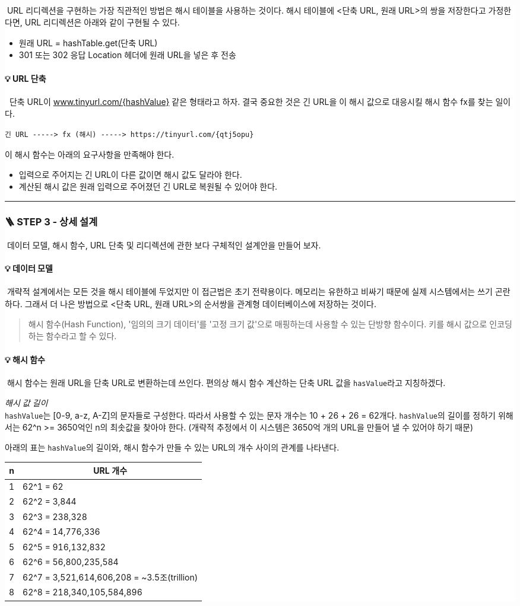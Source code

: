 &nbsp;URL 리디렉션을 구현하는 가장 직관적인 방법은 해시 테이블을 사용하는 것이다. 해시 테이블에 <단축 URL, 원래 URL>의 쌍을 저장한다고 가정한다면, URL 리디렉션은 아래와 같이 구현될 수 있다.
* 원래 URL = hashTable.get(단축 URL)
* 301 또는 302 응답 Location 헤더에 원래 URL을 넣은 후 전송

#### 💡 URL 단축
&nbsp; 단축 URL이 www.tinyurl.com/{hashValue} 같은 형태라고 하자. 
결국 중요한 것은 긴 URL을 이 해시 값으로 대응시킬 해시 함수 fx를 찾는 일이다.

```text
긴 URL -----> fx (해시) -----> https://tinyurl.com/{qtj5opu}
```

이 해시 함수는 아래의 요구사항을 만족해야 한다.
* 입력으로 주어지는 긴 URL이 다른 값이면 해시 값도 달라야 한다.
* 계산된 해시 값은 원래 입력으로 주어졌던 긴 URL로 복원될 수 있어야 한다.

---

### 🪜 STEP 3 - 상세 설계
&nbsp;데이터 모델, 해시 함수, URL 단축 및 리디렉션에 관한 보다 구체적인 설계안을 만들어 보자.

#### 💡 데이터 모델
&nbsp;개략적 설계에서는 모든 것을 해시 테이블에 두었지만 이 접근법은 초기 전략용이다.
메모리는 유한하고 비싸기 때문에 실제 시스템에서는 쓰기 곤란하다.
그래서 더 나은 방법으로 <단축 URL, 원래 URL>의 순서쌍을 관계형 데이터베이스에 저장하는 것이다.

> 해시 함수(Hash Function), '임의의 크기 데이터'를 '고정 크기 값'으로 매핑하는데 사용할 수 있는 단방향 함수이다.
> 키를 해시 값으로 인코딩하는 함수라고 할 수 있다.

#### 💡 해시 함수
&nbsp;해시 함수는 원래 URL을 단축 URL로 변환하는데 쓰인다. 편의상 해시 함수 계산하는 단축 URL 값을 `hasValue`라고 지칭하겠다.

_해시 값 길이_<br>
`hashValue`는 [0-9, a-z, A-Z]의 문자들로 구성한다. 따라서 사용할 수 있는 문자 개수는 10 + 26 + 26 = 62개다.
`hashValue`의 길이를 정하기 위해서는 62^n >= 3650억인 n의 최솟값을 찾아야 한다. (개략적 추정에서 이 시스템은 3650억 개의 URL을 만들어 낼 수 있어야 하기 때문)

아래의 표는 `hashValue`의 길이와, 해시 함수가 만들 수 있는 URL의 개수 사이의 관계를 나타낸다.

| n | URL 개수                                     |
|---|--------------------------------------------|
| 1 | 62^1 = 62                                  |
| 2 | 62^2 = 3,844                               |
| 3 | 62^3 = 238,328                             |
| 4 | 62^4 = 14,776,336                          |
| 5 | 62^5 = 916,132,832                         |
| 6 | 62^6 = 56,800,235,584                      |
| 7 | 62^7 = 3,521,614,606,208 = ~3.5조(trillion) |
| 8 | 62^8 = 218,340,105,584,896                 |
